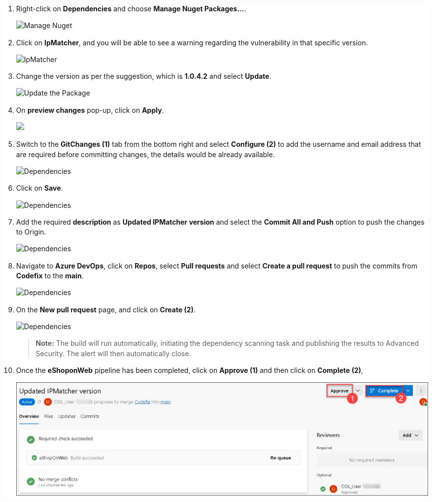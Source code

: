 1. Right-click on **Dependencies** and choose **Manage Nuget Packages...**.

    ![Manage Nuget](media/advlab36.png)

1. Click on **IpMatcher**, and you will be able to see a warning regarding the vulnerability in that specific version.

    ![IpMatcher](media/advlab37.png)

1. Change the version as per the suggestion, which is **1.0.4.2** and select **Update**.

    ![Update the Package](media/advlab38.png)

1. On **preview changes** pop-up, click on  **Apply**.

   ![](media/2-2.png)

1. Switch to the **GitChanges (1)** tab from the bottom right and select **Configure (2)** to add the username and email address that are required before committing changes, the details would be already available.

    ![Dependencies](media/vs8.png)

1. Click on **Save**.

    ![Dependencies](media/vs9.png)

1. Add the required **description** as **Updated IPMatcher version** and select the **Commit All and Push** option to push the changes to Origin.

    ![Dependencies](media/vs10.png)

1. Navigate to **Azure DevOps**, click on **Repos**, select **Pull requests** and select **Create a pull request** to push the commits from **Codefix** to the **main**.

   ![Dependencies](media/vs11.png)

1. On the **New pull request** page, and click on **Create (2)**.

    ![Dependencies](media/ipmaterprs.png)

    > **Note:** The build will run automatically, initiating the dependency scanning task and publishing the results to Advanced Security. The alert will then automatically close.

1. Once the **eShoponWeb** pipeline has been completed, click on **Approve (1)** and then click on **Complete (2)**, 

   ![Dependencies](media/codefix.png)
